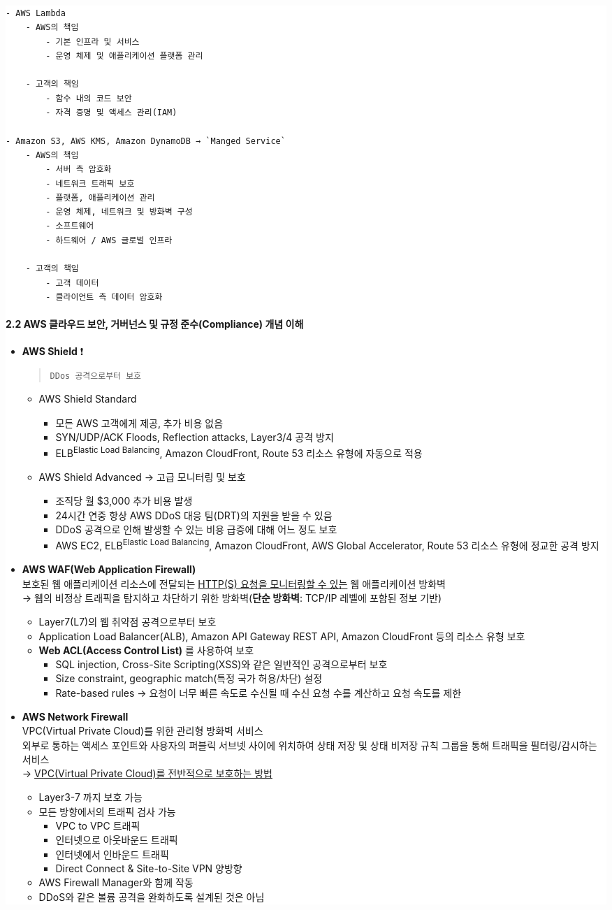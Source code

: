     - AWS Lambda
        - AWS의 책임
            - 기본 인프라 및 서비스
            - 운영 체제 및 애플리케이션 플랫폼 관리 

        - 고객의 책임
            - 함수 내의 코드 보안
            - 자격 증명 및 액세스 관리(IAM)

    - Amazon S3, AWS KMS, Amazon DynamoDB → `Manged Service`  
        - AWS의 책임
            - 서버 측 암호화
            - 네트워크 트래픽 보호
            - 플랫폼, 애플리케이션 관리 
            - 운영 체제, 네트워크 및 방화벽 구성 
            - 소프트웨어
            - 하드웨어 / AWS 글로벌 인프라 

        - 고객의 책임
            - 고객 데이터
            - 클라이언트 측 데이터 암호화 

#### 2.2 AWS 클라우드 보안, 거버넌스 및 규정 준수(Compliance) 개념 이해
- **AWS Shield** ❗️   
    > `DDos 공격으로부터 보호`  

    - AWS Shield Standard
        - 모든 AWS 고객에게 제공, 추가 비용 없음
        - SYN/UDP/ACK Floods, Reflection attacks, Layer3/4 공격 방지 
        - ELB<sup>Elastic Load Balancing</sup>, Amazon CloudFront, Route 53 리소스 유형에 자동으로 적용 

    - AWS Shield Advanced → 고급 모니터링 및 보호
        - 조직당 월 $3,000 추가 비용 발생
        - 24시간 연중 항상 AWS DDoS 대응 팀(DRT)의 지원을 받을 수 있음 
        - DDoS 공격으로 인해 발생할 수 있는 비용 급증에 대해 어느 정도 보호
        - AWS EC2, ELB<sup>Elastic Load Balancing</sup>, Amazon CloudFront, AWS Global Accelerator, Route 53 리소스 유형에 정교한 공격 방지

- **AWS WAF(Web Application Firewall)**  
    보호된 웹 애플리케이션 리소스에 전달되는 <u>HTTP(S) 요청을 모니터링할 수 있는</u> 웹 애플리케이션 방화벽  
    → 웹의 비정상 트래픽을 탐지하고 차단하기 위한 방화벽(**단순 방화벽**: TCP/IP 레벨에 포함된 정보 기반)

    - Layer7(L7)의 웹 취약점 공격으로부터 보호 
    - Application Load Balancer(ALB), Amazon API Gateway REST API, Amazon CloudFront 등의 리소스 유형 보호 
    - **Web ACL(Access Control List)** 를 사용하여 보호 
        - SQL injection, Cross-Site Scripting(XSS)와 같은 일반적인 공격으로부터 보호 
        - Size constraint, geographic match(특정 국가 허용/차단) 설정
        - Rate-based rules → 요청이 너무 빠른 속도로 수신될 때 수신 요청 수를 계산하고 요청 속도를 제한

- **AWS Network Firewall**  
    VPC(Virtual Private Cloud)를 위한 관리형 방화벽 서비스  
    외부로 통하는 액세스 포인트와 사용자의 퍼블릭 서브넷 사이에 위치하여 상태 저장 및 상태 비저장 규칙 그룹을 통해 트래픽을 필터링/감시하는 서비스  
    → <u>VPC(Virtual Private Cloud)를 전반적으로 보호하는 방법</u>

    - Layer3-7 까지 보호 가능
    - 모든 방향에서의 트래픽 검사 가능 
        - VPC to VPC 트래픽
        - 인터넷으로 아웃바운드 트래픽
        - 인터넷에서 인바운드 트래픽
        - Direct Connect & Site-to-Site VPN 양방향
    - AWS Firewall Manager와 함께 작동
    - DDoS와 같은 볼륨 공격을 완화하도록 설계된 것은 아님 

